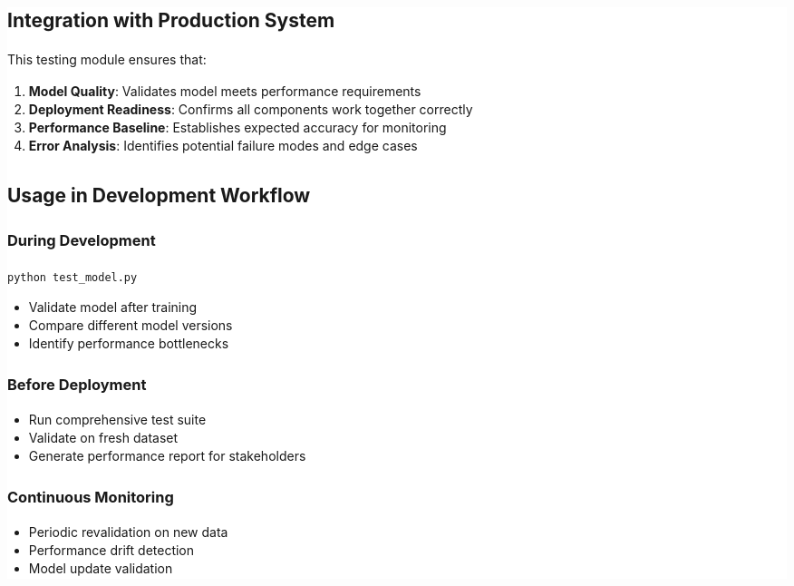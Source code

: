 ## Integration with Production System

This testing module ensures that:
1. **Model Quality**: Validates model meets performance requirements
2. **Deployment Readiness**: Confirms all components work together correctly
3. **Performance Baseline**: Establishes expected accuracy for monitoring
4. **Error Analysis**: Identifies potential failure modes and edge cases

## Usage in Development Workflow

### During Development
```bash
python test_model.py
```
- Validate model after training
- Compare different model versions
- Identify performance bottlenecks

### Before Deployment
- Run comprehensive test suite
- Validate on fresh dataset
- Generate performance report for stakeholders

### Continuous Monitoring
- Periodic revalidation on new data
- Performance drift detection
- Model update validation